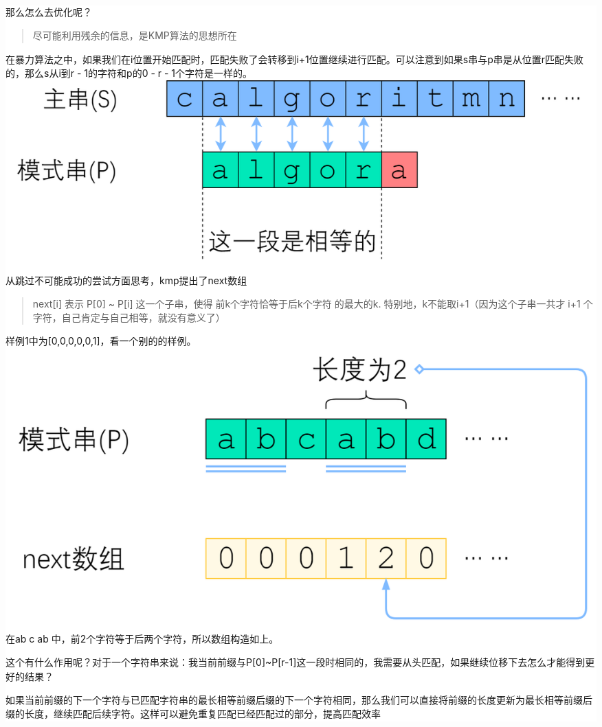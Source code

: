 那么怎么去优化呢？
> 尽可能利用残余的信息，是KMP算法的思想所在

在暴力算法之中，如果我们在i位置开始匹配时，匹配失败了会转移到i+1位置继续进行匹配。可以注意到如果s串与p串是从位置r匹配失败的，那么s从i到r - 1的字符和p的0 - r - 1个字符是一样的。
![敏感词-1.png](images%2F%E6%95%8F%E6%84%9F%E8%AF%8D-1.png)

从跳过不可能成功的尝试方面思考，kmp提出了next数组
> next[i] 表示 P[0] ~ P[i] 这一个子串，使得 前k个字符恰等于后k个字符 的最大的k. 特别地，k不能取i+1（因为这个子串一共才 i+1 个字符，自己肯定与自己相等，就没有意义了）

样例1中为[0,0,0,0,0,1]，看一个别的的样例。
![敏感词-2.png](images%2F%E6%95%8F%E6%84%9F%E8%AF%8D-2.png)
在ab c ab 中，前2个字符等于后两个字符，所以数组构造如上。

这个有什么作用呢？对于一个字符串来说：我当前前缀与P[0]~P[r-1]这一段时相同的，我需要从头匹配，如果继续位移下去怎么才能得到更好的结果？

如果当前前缀的下一个字符与已匹配字符串的最长相等前缀后缀的下一个字符相同，那么我们可以直接将前缀的长度更新为最长相等前缀后缀的长度，继续匹配后续字符。这样可以避免重复匹配已经匹配过的部分，提高匹配效率
